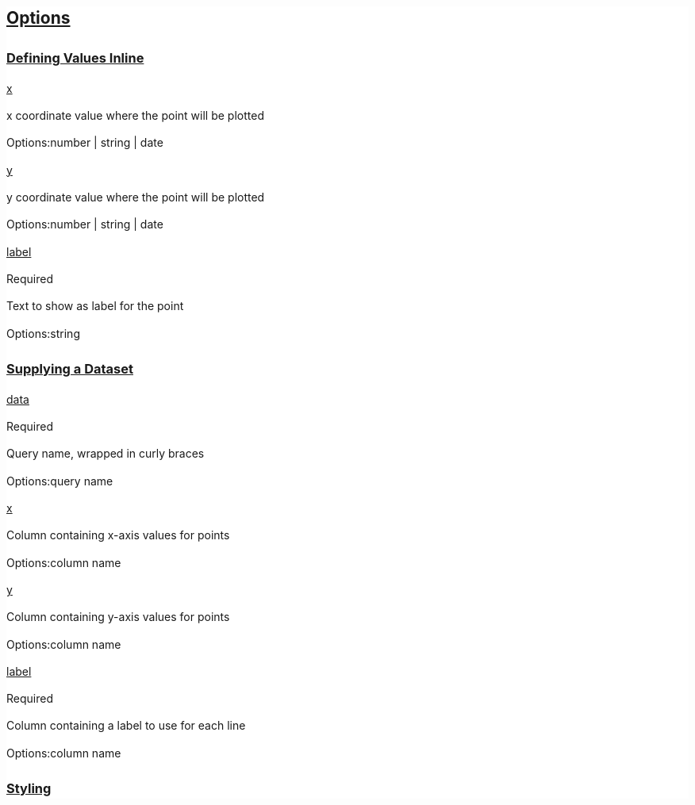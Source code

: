 ## [Options](https://docs.evidence.dev/components/charts/annotations\#options-2)

### [Defining Values Inline](https://docs.evidence.dev/components/charts/annotations\#defining-values-inline-2)

[x](https://docs.evidence.dev/components/charts/annotations#props-x-3)

x coordinate value where the point will be plotted

Options:number \| string \| date

[y](https://docs.evidence.dev/components/charts/annotations#props-y-3)

y coordinate value where the point will be plotted

Options:number \| string \| date

[label](https://docs.evidence.dev/components/charts/annotations#props-label-5)

Required

Text to show as label for the point

Options:string

### [Supplying a Dataset](https://docs.evidence.dev/components/charts/annotations\#supplying-a-dataset-2)

[data](https://docs.evidence.dev/components/charts/annotations#props-data-3)

Required

Query name, wrapped in curly braces

Options:query name

[x](https://docs.evidence.dev/components/charts/annotations#props-x-4)

Column containing x-axis values for points

Options:column name

[y](https://docs.evidence.dev/components/charts/annotations#props-y-4)

Column containing y-axis values for points

Options:column name

[label](https://docs.evidence.dev/components/charts/annotations#props-label-6)

Required

Column containing a label to use for each line

Options:column name

### [Styling](https://docs.evidence.dev/components/charts/annotations\#styling-2)
